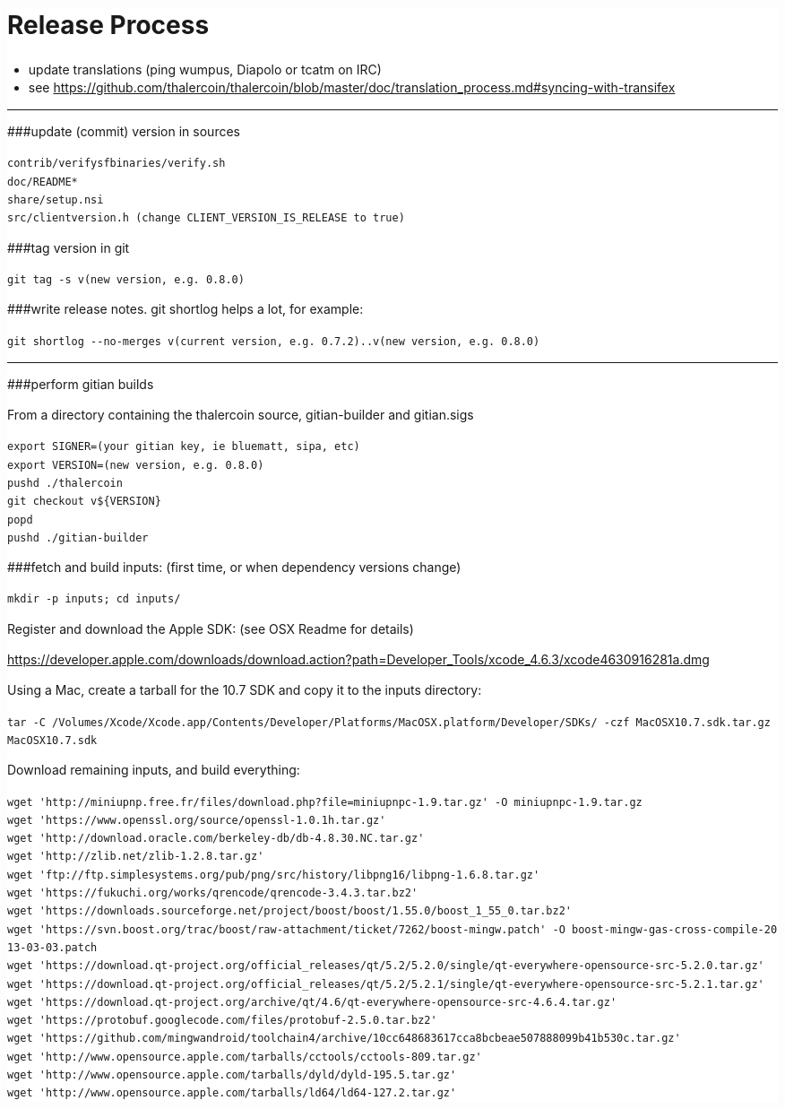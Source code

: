 Release Process
====================

* update translations (ping wumpus, Diapolo or tcatm on IRC)
* see https://github.com/thalercoin/thalercoin/blob/master/doc/translation_process.md#syncing-with-transifex

* * *

###update (commit) version in sources

	contrib/verifysfbinaries/verify.sh
	doc/README*
	share/setup.nsi
	src/clientversion.h (change CLIENT_VERSION_IS_RELEASE to true)

###tag version in git

	git tag -s v(new version, e.g. 0.8.0)

###write release notes. git shortlog helps a lot, for example:

	git shortlog --no-merges v(current version, e.g. 0.7.2)..v(new version, e.g. 0.8.0)

* * *

###perform gitian builds

 From a directory containing the thalercoin source, gitian-builder and gitian.sigs
  
	export SIGNER=(your gitian key, ie bluematt, sipa, etc)
	export VERSION=(new version, e.g. 0.8.0)
	pushd ./thalercoin
	git checkout v${VERSION}
	popd
	pushd ./gitian-builder

###fetch and build inputs: (first time, or when dependency versions change)
 
	mkdir -p inputs; cd inputs/

 Register and download the Apple SDK: (see OSX Readme for details)
 
 https://developer.apple.com/downloads/download.action?path=Developer_Tools/xcode_4.6.3/xcode4630916281a.dmg
 
 Using a Mac, create a tarball for the 10.7 SDK and copy it to the inputs directory:
 
	tar -C /Volumes/Xcode/Xcode.app/Contents/Developer/Platforms/MacOSX.platform/Developer/SDKs/ -czf MacOSX10.7.sdk.tar.gz MacOSX10.7.sdk

 Download remaining inputs, and build everything:
 
	wget 'http://miniupnp.free.fr/files/download.php?file=miniupnpc-1.9.tar.gz' -O miniupnpc-1.9.tar.gz
	wget 'https://www.openssl.org/source/openssl-1.0.1h.tar.gz'
	wget 'http://download.oracle.com/berkeley-db/db-4.8.30.NC.tar.gz'
	wget 'http://zlib.net/zlib-1.2.8.tar.gz'
	wget 'ftp://ftp.simplesystems.org/pub/png/src/history/libpng16/libpng-1.6.8.tar.gz'
	wget 'https://fukuchi.org/works/qrencode/qrencode-3.4.3.tar.bz2'
	wget 'https://downloads.sourceforge.net/project/boost/boost/1.55.0/boost_1_55_0.tar.bz2'
	wget 'https://svn.boost.org/trac/boost/raw-attachment/ticket/7262/boost-mingw.patch' -O boost-mingw-gas-cross-compile-2013-03-03.patch
	wget 'https://download.qt-project.org/official_releases/qt/5.2/5.2.0/single/qt-everywhere-opensource-src-5.2.0.tar.gz'
	wget 'https://download.qt-project.org/official_releases/qt/5.2/5.2.1/single/qt-everywhere-opensource-src-5.2.1.tar.gz'
	wget 'https://download.qt-project.org/archive/qt/4.6/qt-everywhere-opensource-src-4.6.4.tar.gz'
	wget 'https://protobuf.googlecode.com/files/protobuf-2.5.0.tar.bz2'
	wget 'https://github.com/mingwandroid/toolchain4/archive/10cc648683617cca8bcbeae507888099b41b530c.tar.gz'
	wget 'http://www.opensource.apple.com/tarballs/cctools/cctools-809.tar.gz'
	wget 'http://www.opensource.apple.com/tarballs/dyld/dyld-195.5.tar.gz'
	wget 'http://www.opensource.apple.com/tarballs/ld64/ld64-127.2.tar.gz'